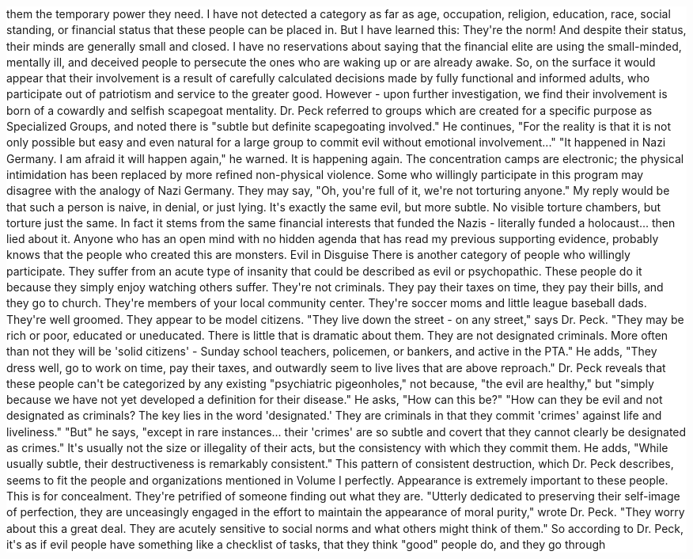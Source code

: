 them the temporary power they need.
I have not detected a category as far as age, occupation, religion,
education, race, social standing, or financial status that these people can
be placed in. But I have learned this: They're the norm! And despite their
status, their minds are generally small and closed. I have no reservations
about saying that the financial elite are using the small-minded, mentally
ill, and deceived people to persecute the ones who are waking up or are
already awake.
So, on the surface it would appear that their involvement is a result of
carefully calculated decisions made by fully functional and informed adults,
who participate out of patriotism and service to the greater good. However -
upon further investigation, we find their involvement is born of a cowardly
and selfish scapegoat mentality.
Dr. Peck referred to groups which are created for a specific purpose as
Specialized Groups, and noted there is "subtle but definite scapegoating
involved." He continues, "For the reality is that it is not only possible
but easy and even natural for a large group to commit evil without emotional
involvement..." "It happened in Nazi Germany. I am afraid it will happen
again," he warned. It is happening again. The concentration camps are
electronic; the physical intimidation has been replaced by more refined
non-physical violence.
Some who willingly participate in this program may disagree with the analogy
of Nazi Germany. They may say, "Oh, you're full of it, we're not torturing
anyone." My reply would be that such a person is naive, in denial, or just
lying. It's exactly the same evil, but more subtle. No visible torture
chambers, but torture just the same. In fact it stems from the same
financial interests that funded the Nazis - literally funded a holocaust...
then lied about it. Anyone who has an open mind with no hidden agenda that
has read my previous supporting evidence, probably knows that the people who
created this are monsters.
Evil in Disguise
There is another category of people who willingly participate. They suffer
from an acute type of insanity that could be described as evil or
psychopathic. These people do it because they simply enjoy watching others
suffer. They're not criminals. They pay their taxes on time, they pay their
bills, and they go to church. They're members of your local community
center. They're soccer moms and little league baseball dads. They're well
groomed. They appear to be model citizens.
"They live down the street - on any street," says Dr. Peck. "They may be
rich or poor, educated or uneducated. There is little that is dramatic about
them. They are not designated criminals. More often than not they will be
'solid citizens' - Sunday school teachers, policemen, or bankers, and active
in the PTA." He adds, "They dress well, go to work on time, pay their taxes,
and outwardly seem to live lives that are above reproach." Dr. Peck reveals
that these people can't be categorized by any existing "psychiatric
pigeonholes," not because, "the evil are healthy," but "simply because we
have not yet developed a definition for their disease."
He asks, "How can this be?" "How can they be evil and not designated as
criminals? The key lies in the word 'designated.' They are criminals in that
they commit 'crimes' against life and liveliness." "But" he says, "except in
rare instances... their 'crimes' are so subtle and covert that they cannot
clearly be designated as crimes." It's usually not the size or illegality of
their acts, but the consistency with which they commit them. He adds, "While
usually subtle, their destructiveness is remarkably consistent." This
pattern of consistent destruction, which Dr. Peck describes, seems to fit
the people and organizations mentioned in Volume I perfectly.
Appearance is extremely important to these people. This is for concealment.
They're petrified of someone finding out what they are. "Utterly dedicated
to preserving their self-image of perfection, they are unceasingly engaged
in the effort to maintain the appearance of moral purity," wrote Dr. Peck.
"They worry about this a great deal. They are acutely sensitive to social
norms and what others might think of them."
So according to Dr. Peck, it's as if evil people have something like a
checklist of tasks, that they think "good" people do, and they go through